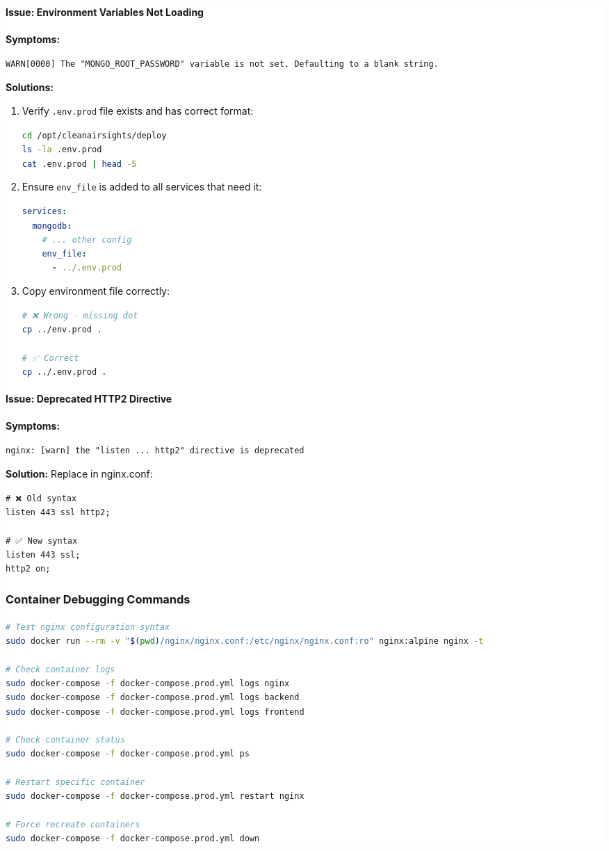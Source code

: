 #### Issue: Environment Variables Not Loading
**Symptoms:**
```
WARN[0000] The "MONGO_ROOT_PASSWORD" variable is not set. Defaulting to a blank string.
```

**Solutions:**
1. Verify `.env.prod` file exists and has correct format:
   ```bash
   cd /opt/cleanairsights/deploy
   ls -la .env.prod
   cat .env.prod | head -5
   ```

2. Ensure `env_file` is added to all services that need it:
   ```yaml
   services:
     mongodb:
       # ... other config
       env_file:
         - ../.env.prod
   ```

3. Copy environment file correctly:
   ```bash
   # ❌ Wrong - missing dot
   cp ../env.prod .
   
   # ✅ Correct
   cp ../.env.prod .
   ```

#### Issue: Deprecated HTTP2 Directive
**Symptoms:**
```
nginx: [warn] the "listen ... http2" directive is deprecated
```

**Solution:**
Replace in nginx.conf:
```nginx
# ❌ Old syntax
listen 443 ssl http2;

# ✅ New syntax
listen 443 ssl;
http2 on;
```

### Container Debugging Commands

```bash
# Test nginx configuration syntax
sudo docker run --rm -v "$(pwd)/nginx/nginx.conf:/etc/nginx/nginx.conf:ro" nginx:alpine nginx -t

# Check container logs
sudo docker-compose -f docker-compose.prod.yml logs nginx
sudo docker-compose -f docker-compose.prod.yml logs backend
sudo docker-compose -f docker-compose.prod.yml logs frontend

# Check container status
sudo docker-compose -f docker-compose.prod.yml ps

# Restart specific container
sudo docker-compose -f docker-compose.prod.yml restart nginx

# Force recreate containers
sudo docker-compose -f docker-compose.prod.yml down
```